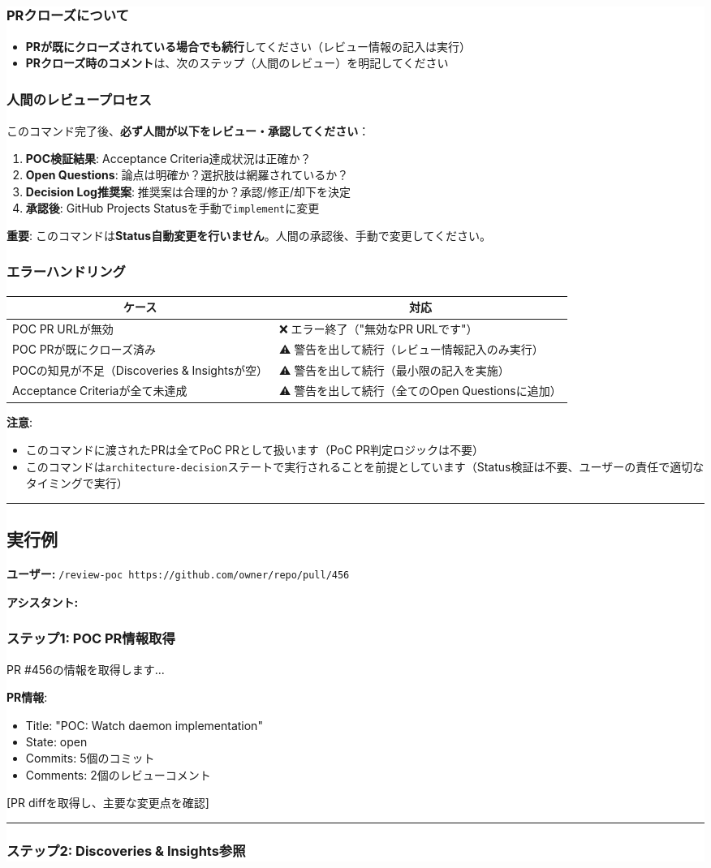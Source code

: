 ### PRクローズについて

- **PRが既にクローズされている場合でも続行**してください（レビュー情報の記入は実行）
- **PRクローズ時のコメント**は、次のステップ（人間のレビュー）を明記してください

### 人間のレビュープロセス

このコマンド完了後、**必ず人間が以下をレビュー・承認してください**：

1. **POC検証結果**: Acceptance Criteria達成状況は正確か？
2. **Open Questions**: 論点は明確か？選択肢は網羅されているか？
3. **Decision Log推奨案**: 推奨案は合理的か？承認/修正/却下を決定
4. **承認後**: GitHub Projects Statusを手動で`implement`に変更

**重要**: このコマンドは**Status自動変更を行いません**。人間の承認後、手動で変更してください。

### エラーハンドリング

| ケース | 対応 |
|--------|------|
| POC PR URLが無効 | ❌ エラー終了（"無効なPR URLです"） |
| POC PRが既にクローズ済み | ⚠️ 警告を出して続行（レビュー情報記入のみ実行） |
| POCの知見が不足（Discoveries & Insightsが空） | ⚠️ 警告を出して続行（最小限の記入を実施） |
| Acceptance Criteriaが全て未達成 | ⚠️ 警告を出して続行（全てのOpen Questionsに追加） |

**注意**:
- このコマンドに渡されたPRは全てPoC PRとして扱います（PoC PR判定ロジックは不要）
- このコマンドは`architecture-decision`ステートで実行されることを前提としています（Status検証は不要、ユーザーの責任で適切なタイミングで実行）

---

## 実行例

**ユーザー:** `/review-poc https://github.com/owner/repo/pull/456`

**アシスタント:**

### ステップ1: POC PR情報取得

PR #456の情報を取得します...

**PR情報**:
- Title: "POC: Watch daemon implementation"
- State: open
- Commits: 5個のコミット
- Comments: 2個のレビューコメント

[PR diffを取得し、主要な変更点を確認]

---

### ステップ2: Discoveries & Insights参照
